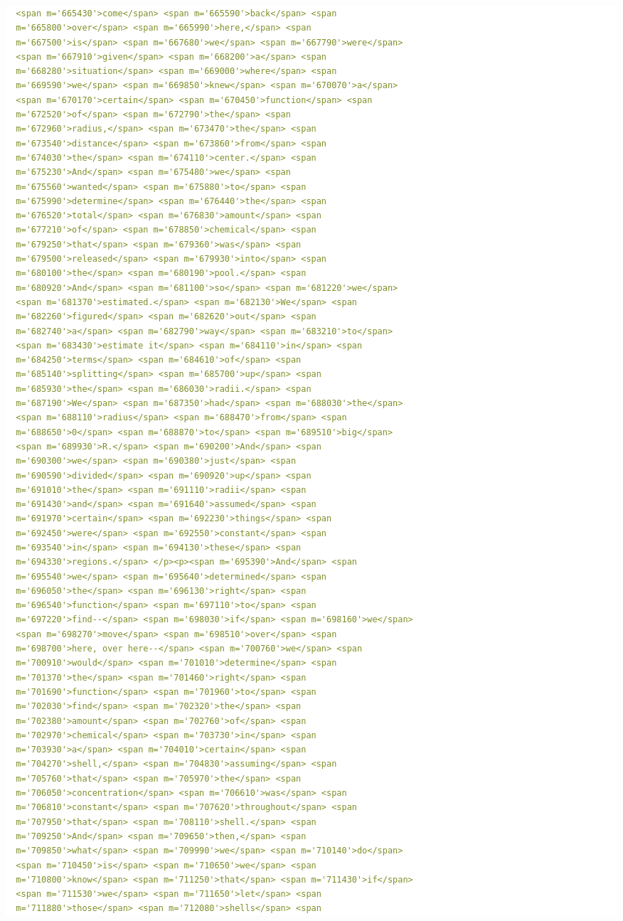 ```yaml
  <span m='665430'>come</span> <span m='665590'>back</span> <span
  m='665800'>over</span> <span m='665990'>here,</span> <span
  m='667500'>is</span> <span m='667680'>we</span> <span m='667790'>were</span>
  <span m='667910'>given</span> <span m='668200'>a</span> <span
  m='668280'>situation</span> <span m='669000'>where</span> <span
  m='669590'>we</span> <span m='669850'>knew</span> <span m='670070'>a</span>
  <span m='670170'>certain</span> <span m='670450'>function</span> <span
  m='672520'>of</span> <span m='672790'>the</span> <span
  m='672960'>radius,</span> <span m='673470'>the</span> <span
  m='673540'>distance</span> <span m='673860'>from</span> <span
  m='674030'>the</span> <span m='674110'>center.</span> <span
  m='675230'>And</span> <span m='675480'>we</span> <span
  m='675560'>wanted</span> <span m='675880'>to</span> <span
  m='675990'>determine</span> <span m='676440'>the</span> <span
  m='676520'>total</span> <span m='676830'>amount</span> <span
  m='677210'>of</span> <span m='678850'>chemical</span> <span
  m='679250'>that</span> <span m='679360'>was</span> <span
  m='679500'>released</span> <span m='679930'>into</span> <span
  m='680100'>the</span> <span m='680190'>pool.</span> <span
  m='680920'>And</span> <span m='681100'>so</span> <span m='681220'>we</span>
  <span m='681370'>estimated.</span> <span m='682130'>We</span> <span
  m='682260'>figured</span> <span m='682620'>out</span> <span
  m='682740'>a</span> <span m='682790'>way</span> <span m='683210'>to</span>
  <span m='683430'>estimate it</span> <span m='684110'>in</span> <span
  m='684250'>terms</span> <span m='684610'>of</span> <span
  m='685140'>splitting</span> <span m='685700'>up</span> <span
  m='685930'>the</span> <span m='686030'>radii.</span> <span
  m='687190'>We</span> <span m='687350'>had</span> <span m='688030'>the</span>
  <span m='688110'>radius</span> <span m='688470'>from</span> <span
  m='688650'>0</span> <span m='688870'>to</span> <span m='689510'>big</span>
  <span m='689930'>R.</span> <span m='690200'>And</span> <span
  m='690300'>we</span> <span m='690380'>just</span> <span
  m='690590'>divided</span> <span m='690920'>up</span> <span
  m='691010'>the</span> <span m='691110'>radii</span> <span
  m='691430'>and</span> <span m='691640'>assumed</span> <span
  m='691970'>certain</span> <span m='692230'>things</span> <span
  m='692450'>were</span> <span m='692550'>constant</span> <span
  m='693540'>in</span> <span m='694130'>these</span> <span
  m='694330'>regions.</span> </p><p><span m='695390'>And</span> <span
  m='695540'>we</span> <span m='695640'>determined</span> <span
  m='696050'>the</span> <span m='696130'>right</span> <span
  m='696540'>function</span> <span m='697110'>to</span> <span
  m='697220'>find--</span> <span m='698030'>if</span> <span m='698160'>we</span>
  <span m='698270'>move</span> <span m='698510'>over</span> <span
  m='698700'>here, over here--</span> <span m='700760'>we</span> <span
  m='700910'>would</span> <span m='701010'>determine</span> <span
  m='701370'>the</span> <span m='701460'>right</span> <span
  m='701690'>function</span> <span m='701960'>to</span> <span
  m='702030'>find</span> <span m='702320'>the</span> <span
  m='702380'>amount</span> <span m='702760'>of</span> <span
  m='702970'>chemical</span> <span m='703730'>in</span> <span
  m='703930'>a</span> <span m='704010'>certain</span> <span
  m='704270'>shell,</span> <span m='704830'>assuming</span> <span
  m='705760'>that</span> <span m='705970'>the</span> <span
  m='706050'>concentration</span> <span m='706610'>was</span> <span
  m='706810'>constant</span> <span m='707620'>throughout</span> <span
  m='707950'>that</span> <span m='708110'>shell.</span> <span
  m='709250'>And</span> <span m='709650'>then,</span> <span
  m='709850'>what</span> <span m='709990'>we</span> <span m='710140'>do</span>
  <span m='710450'>is</span> <span m='710650'>we</span> <span
  m='710800'>know</span> <span m='711250'>that</span> <span m='711430'>if</span>
  <span m='711530'>we</span> <span m='711650'>let</span> <span
  m='711880'>those</span> <span m='712080'>shells</span> <span
```